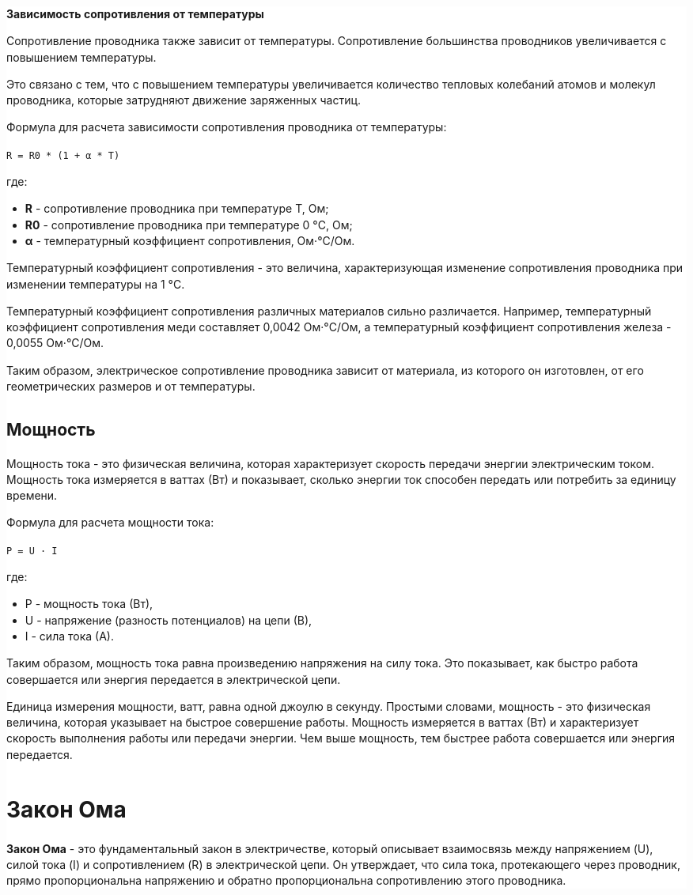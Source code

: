 **Зависимость сопротивления от температуры**

Сопротивление проводника также зависит от температуры. Сопротивление большинства проводников увеличивается с повышением температуры.

Это связано с тем, что с повышением температуры увеличивается количество тепловых колебаний атомов и молекул проводника, которые затрудняют движение заряженных частиц.

Формула для расчета зависимости сопротивления проводника от температуры:

```
R = R0 * (1 + α * T)
```

где:

- **R** - сопротивление проводника при температуре T, Ом;
- **R0** - сопротивление проводника при температуре 0 °C, Ом;
- **α** - температурный коэффициент сопротивления, Ом·°C/Ом.

Температурный коэффициент сопротивления - это величина, характеризующая изменение сопротивления проводника при изменении температуры на 1 °C.

Температурный коэффициент сопротивления различных материалов сильно различается. Например, температурный коэффициент сопротивления меди составляет 0,0042 Ом·°C/Ом, а температурный коэффициент сопротивления железа - 0,0055 Ом·°C/Ом.

Таким образом, электрическое сопротивление проводника зависит от материала, из которого он изготовлен, от его геометрических размеров и от температуры.

## Мощность 

Мощность тока - это физическая величина, которая характеризует скорость передачи энергии электрическим током. Мощность тока измеряется в ваттах (Вт) и показывает, сколько энергии ток способен передать или потребить за единицу времени.

Формула для расчета мощности тока:

```
P = U · I
```

где:
- P - мощность тока (Вт),
- U - напряжение (разность потенциалов) на цепи (В),
- I - сила тока (А).

Таким образом, мощность тока равна произведению напряжения на силу тока. Это показывает, как быстро работа совершается или энергия передается в электрической цепи.

Единица измерения мощности, ватт, равна одной джоулю в секунду. Простыми словами, мощность - это физическая величина, которая указывает на быстрое совершение работы. Мощность измеряется в ваттах (Вт) и характеризует скорость выполнения работы или передачи энергии. Чем выше мощность, тем быстрее работа совершается или энергия передается.
# Закон Ома

**Закон Ома** - это фундаментальный закон в электричестве, который описывает взаимосвязь между напряжением (U), силой тока (I) и сопротивлением (R) в электрической цепи. Он утверждает, что сила тока, протекающего через проводник, прямо пропорциональна напряжению и обратно пропорциональна сопротивлению этого проводника.
